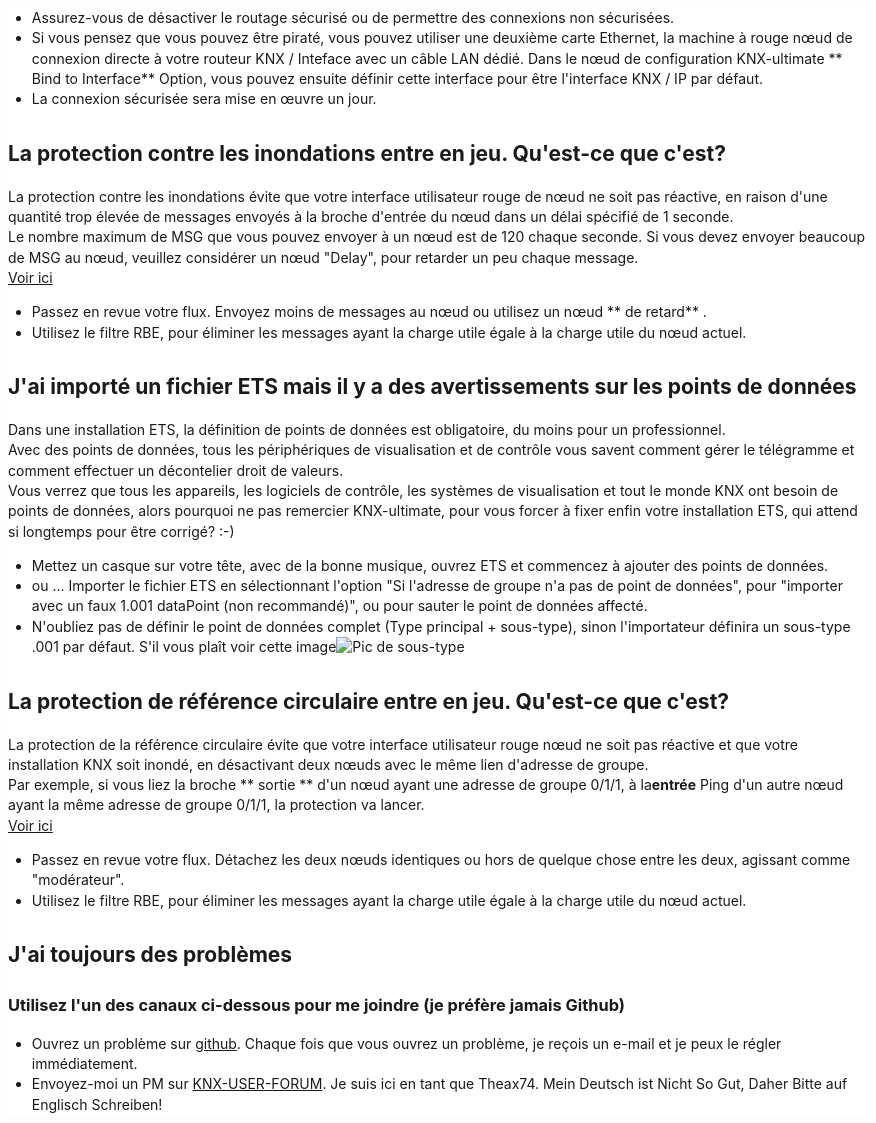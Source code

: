 - Assurez-vous de désactiver le routage sécurisé ou de permettre des connexions non sécurisées.
- Si vous pensez que vous pouvez être piraté, vous pouvez utiliser une deuxième carte Ethernet, la machine à rouge nœud de connexion directe à votre routeur KNX / Inteface avec un câble LAN dédié. Dans le nœud de configuration KNX-ultimate ** Bind to Interface** Option, vous pouvez ensuite définir cette interface pour être l'interface KNX / IP par défaut.
- La connexion sécurisée sera mise en œuvre un jour.
## La protection contre les inondations entre en jeu. Qu'est-ce que c'est?
La protection contre les inondations évite que votre interface utilisateur rouge de nœud ne soit pas réactive, en raison d'une quantité trop élevée de messages envoyés à la broche d'entrée du nœud dans un délai spécifié de 1 seconde. <br/>
Le nombre maximum de MSG que vous pouvez envoyer à un nœud est de 120 chaque seconde. Si vous devez envoyer beaucoup de MSG au nœud, veuillez considérer un nœud "Delay", pour retarder un peu chaque message. <br/>
[Voir ici](/node-red-contrib-knx-ultimate/wiki/protections)
- Passez en revue votre flux. Envoyez moins de messages au nœud ou utilisez un nœud ** de retard** .
- Utilisez le filtre RBE, pour éliminer les messages ayant la charge utile égale à la charge utile du nœud actuel.
## J'ai importé un fichier ETS mais il y a des avertissements sur les points de données
Dans une installation ETS, la définition de points de données est obligatoire, du moins pour un professionnel. <br/>
Avec des points de données, tous les périphériques de visualisation et de contrôle vous savent comment gérer le télégramme et comment effectuer un décontelier droit de valeurs. <br/>
Vous verrez que tous les appareils, les logiciels de contrôle, les systèmes de visualisation et tout le monde KNX ont besoin de points de données, alors pourquoi ne pas remercier KNX-ultimate, pour vous forcer à fixer enfin votre installation ETS, qui attend si longtemps pour être corrigé? :-) <br/>
- Mettez un casque sur votre tête, avec de la bonne musique, ouvrez ETS et commencez à ajouter des points de données.
- ou ... Importer le fichier ETS en sélectionnant l'option "Si l'adresse de groupe n'a pas de point de données", pour "importer avec un faux 1.001 dataPoint (non recommandé)", ou pour sauter le point de données affecté.
- N'oubliez pas de définir le point de données complet (Type principal + sous-type), sinon l'importateur définira un sous-type .001 par défaut. S'il vous plaît voir cette image![Pic de sous-type](https://raw.githubusercontent.com/supergiovane/node-red-ctrenib-kx-ultimate/master/img/wiki/subtype.png)
## La protection de référence circulaire entre en jeu. Qu'est-ce que c'est?
La protection de la référence circulaire évite que votre interface utilisateur rouge nœud ne soit pas réactive et que votre installation KNX soit inondé, en désactivant deux nœuds avec le même lien d'adresse de groupe. <br/>
Par exemple, si vous liez la broche ** sortie ** d'un nœud ayant une adresse de groupe 0/1/1, à la**entrée** Ping d'un autre nœud ayant la même adresse de groupe 0/1/1, la protection va lancer. <br/>
[Voir ici](/node-red-contrib-knx-ultimate/wiki/protections)
- Passez en revue votre flux. Détachez les deux nœuds identiques ou hors de quelque chose entre les deux, agissant comme "modérateur".
- Utilisez le filtre RBE, pour éliminer les messages ayant la charge utile égale à la charge utile du nœud actuel.
## J'ai toujours des problèmes
### Utilisez l'un des canaux ci-dessous pour me joindre (je préfère jamais Github)
- Ouvrez un problème sur [github](https://github.com/Supergiovane/node-red-contrib-knx-ultimate/issues). Chaque fois que vous ouvrez un problème, je reçois un e-mail et je peux le régler immédiatement.
- Envoyez-moi un PM sur [KNX-USER-FORUM](https://knx-user-forum.de). Je suis ici en tant que Theax74. Mein Deutsch ist Nicht So Gut, Daher Bitte auf Englisch Schreiben!
